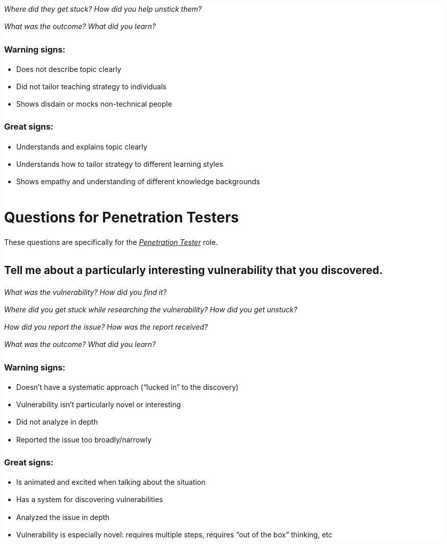 *Where did they get stuck? How did you help unstick them?*

*What was the outcome? What did you learn?*

### Warning signs:

-   Does not describe topic clearly

-   Did not tailor teaching strategy to individuals

-   Shows disdain or mocks non-technical people

### Great signs:

-   Understands and explains topic clearly

-   Understands how to tailor strategy to different learning styles

-   Shows empathy and understanding of different knowledge backgrounds

# Questions for Penetration Testers

These questions are specifically for the [*Penetration
Tester*](https://docs.google.com/a/gsa.gov/document/d/1nzqJ6pD6VTqsvxuUc6ul1nixFGd3oaYkK7zTNc6j5Ao/edit?usp=sharing)
role.

## Tell me about a particularly interesting vulnerability that you discovered.

*What was the vulnerability? How did you find it?*

*Where did you get stuck while researching the vulnerability? How did you get unstuck?*

*How did you report the issue? How was the report received?*

*What was the outcome? What did you learn?*

### Warning signs:

-   Doesn’t have a systematic approach (“lucked in” to the discovery)

-   Vulnerability isn’t particularly novel or interesting

-   Did not analyze in depth

-   Reported the issue too broadly/narrowly

### Great signs:

-   Is animated and excited when talking about the situation

-   Has a system for discovering vulnerabilities

-   Analyzed the issue in depth

-   Vulnerability is especially novel: requires multiple steps, requires
    “out of the box” thinking, etc
